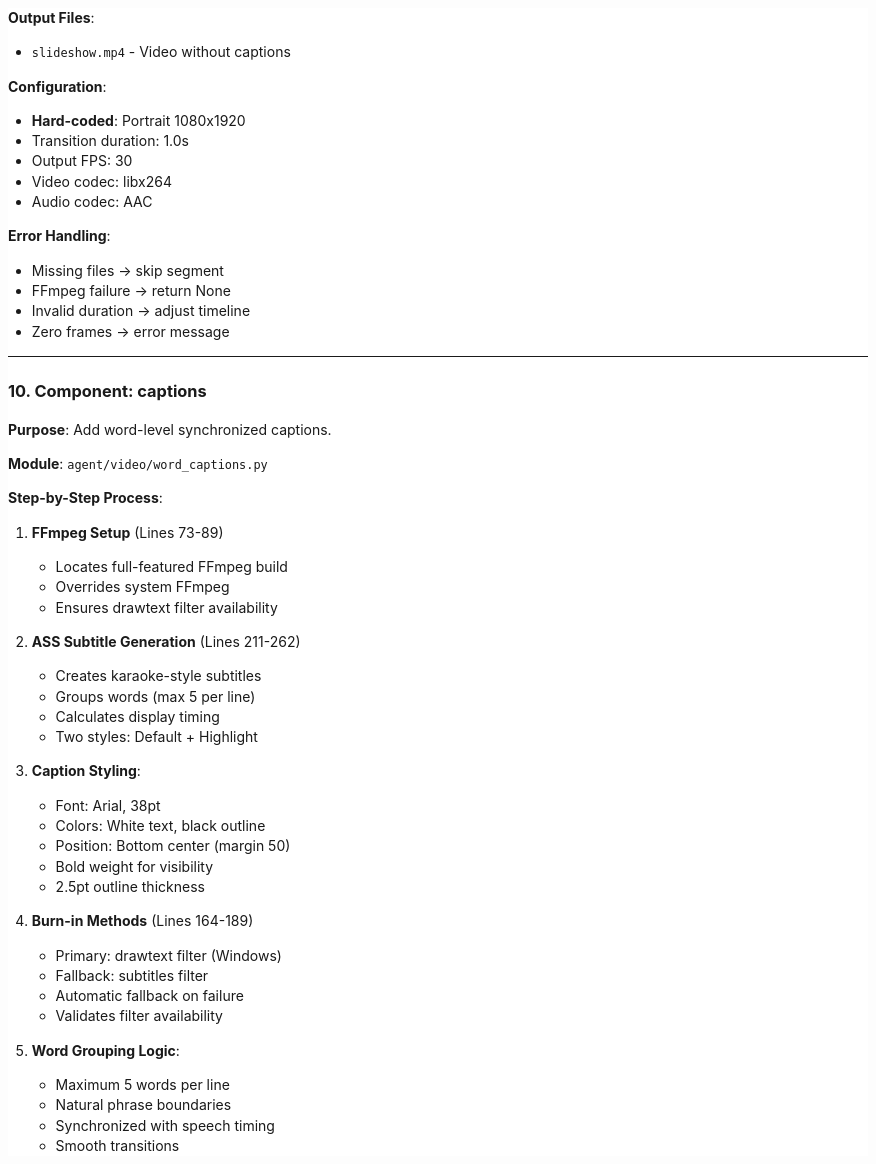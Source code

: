 **Output Files**:
- `slideshow.mp4` - Video without captions

**Configuration**:
- **Hard-coded**: Portrait 1080x1920
- Transition duration: 1.0s
- Output FPS: 30
- Video codec: libx264
- Audio codec: AAC

**Error Handling**:
- Missing files → skip segment
- FFmpeg failure → return None
- Invalid duration → adjust timeline
- Zero frames → error message

---

### 10. Component: captions

**Purpose**: Add word-level synchronized captions.

**Module**: `agent/video/word_captions.py`

**Step-by-Step Process**:

1. **FFmpeg Setup** (Lines 73-89)
   - Locates full-featured FFmpeg build
   - Overrides system FFmpeg
   - Ensures drawtext filter availability

2. **ASS Subtitle Generation** (Lines 211-262)
   - Creates karaoke-style subtitles
   - Groups words (max 5 per line)
   - Calculates display timing
   - Two styles: Default + Highlight

3. **Caption Styling**:
   - Font: Arial, 38pt
   - Colors: White text, black outline
   - Position: Bottom center (margin 50)
   - Bold weight for visibility
   - 2.5pt outline thickness

4. **Burn-in Methods** (Lines 164-189)
   - Primary: drawtext filter (Windows)
   - Fallback: subtitles filter
   - Automatic fallback on failure
   - Validates filter availability

5. **Word Grouping Logic**:
   - Maximum 5 words per line
   - Natural phrase boundaries
   - Synchronized with speech timing
   - Smooth transitions
